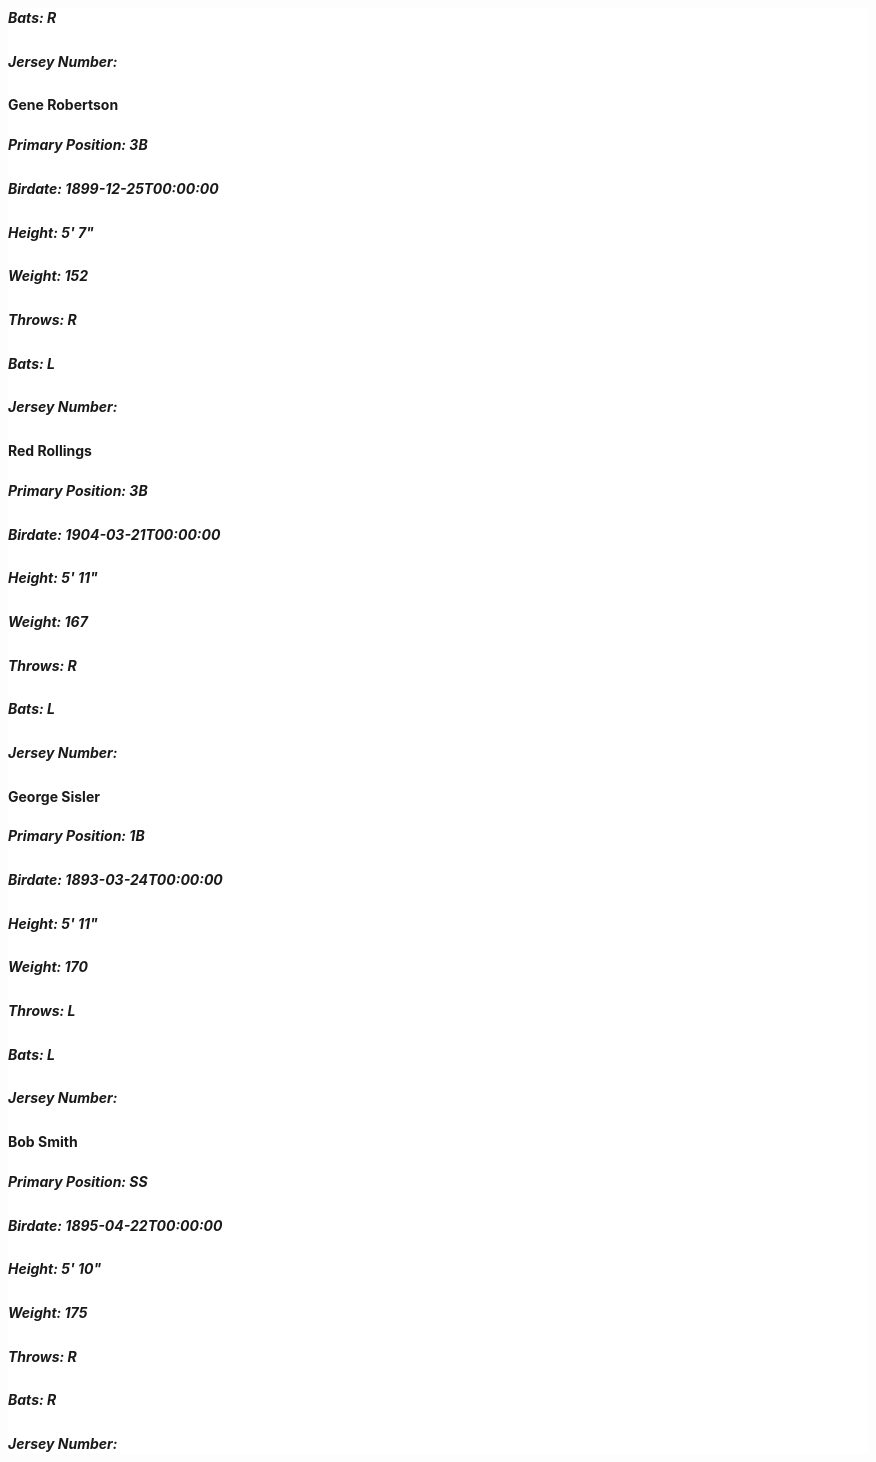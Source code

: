 ##### Bats: R
##### Jersey Number: 
#### Gene Robertson
##### Primary Position: 3B
##### Birdate: 1899-12-25T00:00:00
##### Height: 5' 7"
##### Weight: 152
##### Throws: R
##### Bats: L
##### Jersey Number: 
#### Red Rollings
##### Primary Position: 3B
##### Birdate: 1904-03-21T00:00:00
##### Height: 5' 11"
##### Weight: 167
##### Throws: R
##### Bats: L
##### Jersey Number: 
#### George Sisler
##### Primary Position: 1B
##### Birdate: 1893-03-24T00:00:00
##### Height: 5' 11"
##### Weight: 170
##### Throws: L
##### Bats: L
##### Jersey Number: 
#### Bob Smith
##### Primary Position: SS
##### Birdate: 1895-04-22T00:00:00
##### Height: 5' 10"
##### Weight: 175
##### Throws: R
##### Bats: R
##### Jersey Number: 